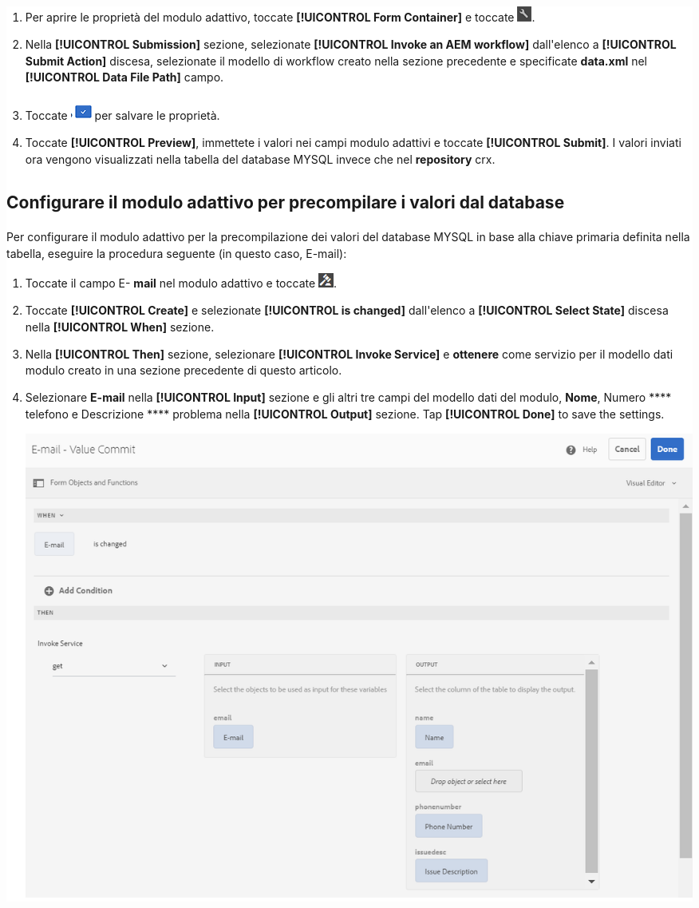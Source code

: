 1. Per aprire le proprietà del modulo adattivo, toccate **[!UICONTROL Form Container]** e toccate ![Configura](assets/configure_icon.png).

1. Nella **[!UICONTROL Submission]** sezione, selezionate **[!UICONTROL Invoke an AEM workflow]** dall&#39;elenco a **[!UICONTROL Submit Action]** discesa, selezionate il modello di workflow creato nella sezione precedente e specificate **data.xml** nel **[!UICONTROL Data File Path]** campo.

1. Toccate ![Salva](assets/save_icon.png) per salvare le proprietà.

1. Toccate **[!UICONTROL Preview]**, immettete i valori nei campi modulo adattivi e toccate **[!UICONTROL Submit]**. I valori inviati ora vengono visualizzati nella tabella del database MYSQL invece che nel **repository** crx.

## Configurare il modulo adattivo per precompilare i valori dal database

Per configurare il modulo adattivo per la precompilazione dei valori del database MYSQL in base alla chiave primaria definita nella tabella, eseguire la procedura seguente (in questo caso, E-mail):

1. Toccate il campo E- **mail** nel modulo adattivo e toccate ![Modifica regola](assets/edit-rules.png).

1. Toccate **[!UICONTROL Create]** e selezionate **[!UICONTROL is changed]** dall&#39;elenco a **[!UICONTROL Select State]** discesa nella **[!UICONTROL When]** sezione.

1. Nella **[!UICONTROL Then]** sezione, selezionare **[!UICONTROL Invoke Service]** e **ottenere** come servizio per il modello dati modulo creato in una sezione precedente di questo articolo.

1. Selezionare **E-mail** nella **[!UICONTROL Input]** sezione e gli altri tre campi del modello dati del modulo, **Nome**, Numero **** telefono e Descrizione **** problema nella **[!UICONTROL Output]** sezione. Tap **[!UICONTROL Done]** to save the settings.

   ![Configurare le impostazioni di precompilazione e-mail](assets/email_prefill_settings.png)